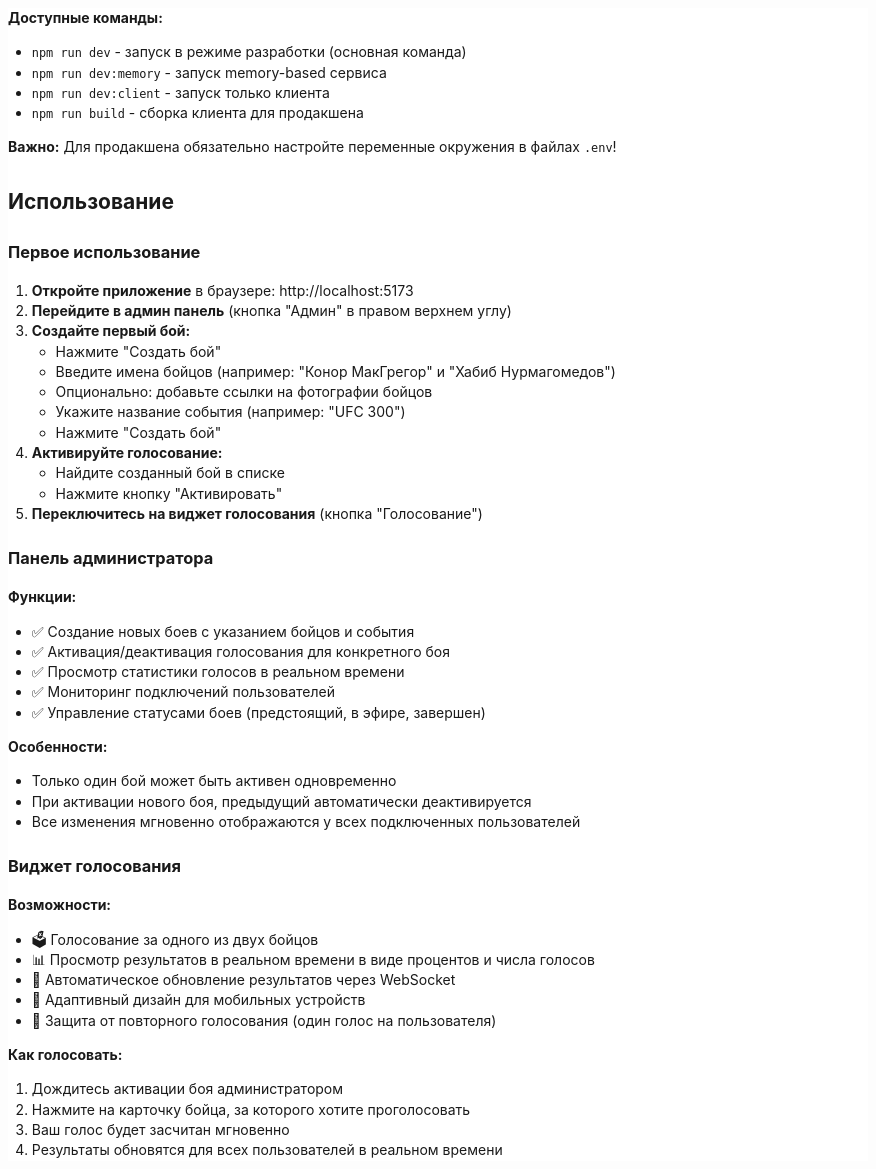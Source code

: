 **Доступные команды:**
- `npm run dev` - запуск в режиме разработки (основная команда)
- `npm run dev:memory` - запуск memory-based сервиса
- `npm run dev:client` - запуск только клиента
- `npm run build` - сборка клиента для продакшена

**Важно:** Для продакшена обязательно настройте переменные окружения в файлах `.env`!

## Использование

### Первое использование

1. **Откройте приложение** в браузере: http://localhost:5173
2. **Перейдите в админ панель** (кнопка "Админ" в правом верхнем углу)
3. **Создайте первый бой:**
   - Нажмите "Создать бой"
   - Введите имена бойцов (например: "Конор МакГрегор" и "Хабиб Нурмагомедов")
   - Опционально: добавьте ссылки на фотографии бойцов
   - Укажите название события (например: "UFC 300")
   - Нажмите "Создать бой"
4. **Активируйте голосование:**
   - Найдите созданный бой в списке
   - Нажмите кнопку "Активировать"
5. **Переключитесь на виджет голосования** (кнопка "Голосование")

### Панель администратора

**Функции:**
- ✅ Создание новых боев с указанием бойцов и события
- ✅ Активация/деактивация голосования для конкретного боя
- ✅ Просмотр статистики голосов в реальном времени
- ✅ Мониторинг подключений пользователей
- ✅ Управление статусами боев (предстоящий, в эфире, завершен)

**Особенности:**
- Только один бой может быть активен одновременно
- При активации нового боя, предыдущий автоматически деактивируется
- Все изменения мгновенно отображаются у всех подключенных пользователей

### Виджет голосования

**Возможности:**
- 🗳️ Голосование за одного из двух бойцов
- 📊 Просмотр результатов в реальном времени в виде процентов и числа голосов
- 🔄 Автоматическое обновление результатов через WebSocket
- 📱 Адаптивный дизайн для мобильных устройств
- 🚫 Защита от повторного голосования (один голос на пользователя)

**Как голосовать:**
1. Дождитесь активации боя администратором
2. Нажмите на карточку бойца, за которого хотите проголосовать
3. Ваш голос будет засчитан мгновенно
4. Результаты обновятся для всех пользователей в реальном времени
